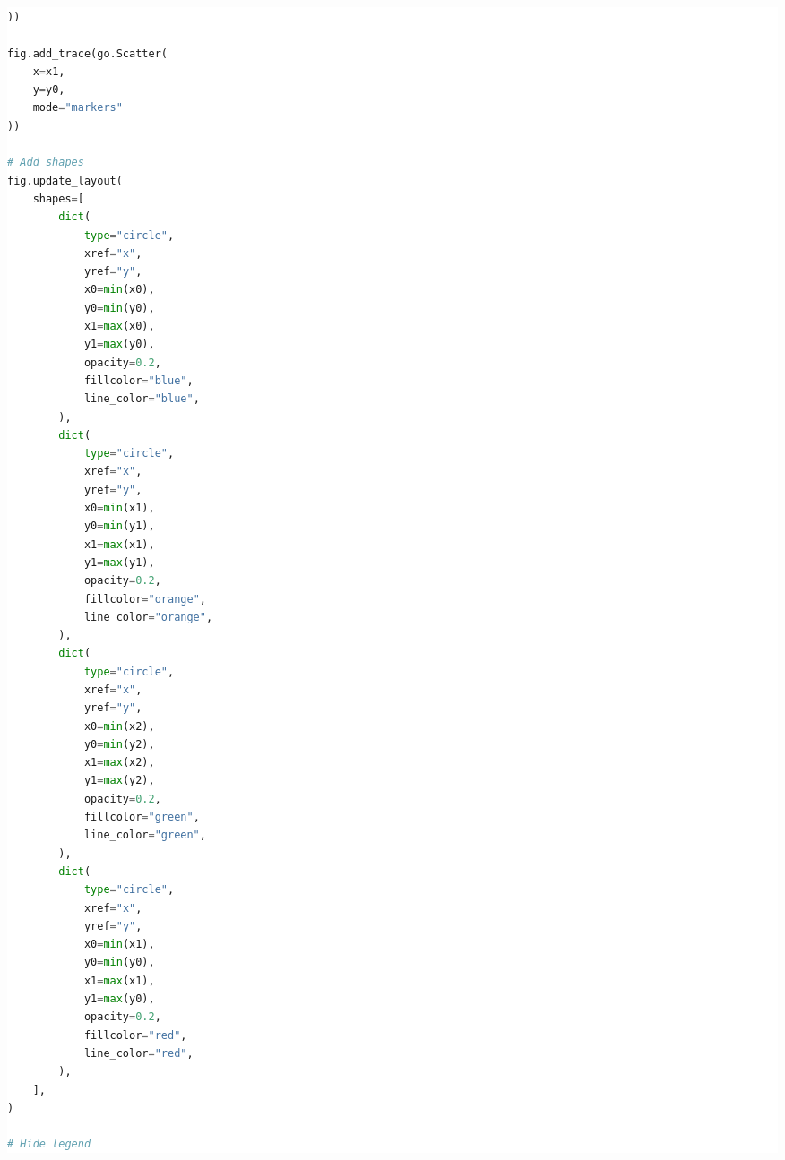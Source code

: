 ```python
))

fig.add_trace(go.Scatter(
    x=x1,
    y=y0,
    mode="markers"
))

# Add shapes
fig.update_layout(
    shapes=[
        dict(
            type="circle",
            xref="x",
            yref="y",
            x0=min(x0),
            y0=min(y0),
            x1=max(x0),
            y1=max(y0),
            opacity=0.2,
            fillcolor="blue",
            line_color="blue",
        ),
        dict(
            type="circle",
            xref="x",
            yref="y",
            x0=min(x1),
            y0=min(y1),
            x1=max(x1),
            y1=max(y1),
            opacity=0.2,
            fillcolor="orange",
            line_color="orange",
        ),
        dict(
            type="circle",
            xref="x",
            yref="y",
            x0=min(x2),
            y0=min(y2),
            x1=max(x2),
            y1=max(y2),
            opacity=0.2,
            fillcolor="green",
            line_color="green",
        ),
        dict(
            type="circle",
            xref="x",
            yref="y",
            x0=min(x1),
            y0=min(y0),
            x1=max(x1),
            y1=max(y0),
            opacity=0.2,
            fillcolor="red",
            line_color="red",
        ),
    ],
)

# Hide legend
```